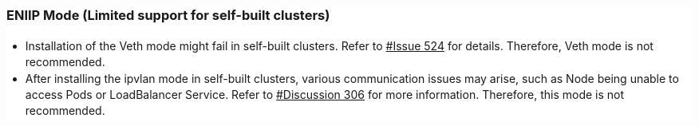 ### ENIIP Mode (Limited support for self-built clusters)

- Installation of the Veth mode might fail in self-built clusters. Refer to [#Issue 524](https://github.com/AliyunContainerService/terway/issues/524) for details. Therefore, Veth mode is not recommended.
- After installing the ipvlan mode in self-built clusters, various communication issues may arise, such as Node being unable to access Pods or LoadBalancer Service. Refer to [#Discussion 306](https://github.com/AliyunContainerService/terway/discussions/306) for more information. Therefore, this mode is not recommended.
